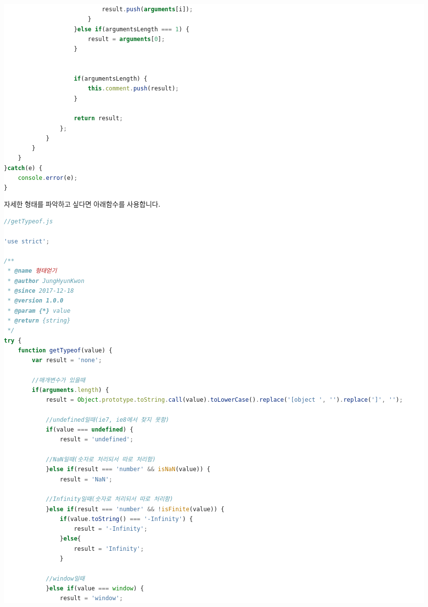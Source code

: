 ````javascript
                            result.push(arguments[i]);
                        }
                    }else if(argumentsLength === 1) {
                        result = arguments[0];
                    }


                    if(argumentsLength) {
                        this.comment.push(result);
                    }

                    return result;
                };
            }
        }
    }
}catch(e) {
    console.error(e);
}
````

자세한 형태를 파악하고 싶다면 아래함수를 사용합니다.
````javascript
//getTypeof.js

'use strict';

/**
 * @name 형태얻기
 * @author JungHyunKwon
 * @since 2017-12-18
 * @version 1.0.0
 * @param {*} value
 * @return {string}
 */
try {
    function getTypeof(value) {
        var result = 'none';
        
        //매개변수가 있을때
        if(arguments.length) {
            result = Object.prototype.toString.call(value).toLowerCase().replace('[object ', '').replace(']', '');

            //undefined일때(ie7, ie8에서 찾지 못함)
            if(value === undefined) {
                result = 'undefined';
            
            //NaN일때(숫자로 처리되서 따로 처리함)
            }else if(result === 'number' && isNaN(value)) {
                result = 'NaN';
            
            //Infinity일때(숫자로 처리되서 따로 처리함)
            }else if(result === 'number' && !isFinite(value)) {
                if(value.toString() === '-Infinity') {
                    result = '-Infinity';
                }else{
                    result = 'Infinity';
                }

            //window일때
            }else if(value === window) {
                result = 'window';

````